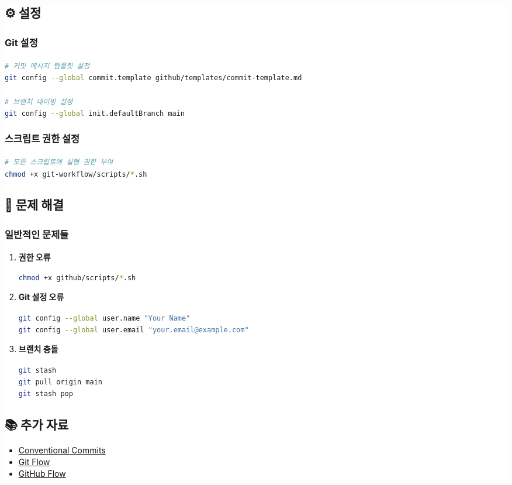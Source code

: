 ## ⚙️ 설정

### Git 설정

```bash
# 커밋 메시지 템플릿 설정
git config --global commit.template github/templates/commit-template.md

# 브랜치 네이밍 설정
git config --global init.defaultBranch main
```

### 스크립트 권한 설정

```bash
# 모든 스크립트에 실행 권한 부여
chmod +x git-workflow/scripts/*.sh
```

## 🐛 문제 해결

### 일반적인 문제들

1. **권한 오류**
   ```bash
   chmod +x github/scripts/*.sh
   ```

2. **Git 설정 오류**
   ```bash
   git config --global user.name "Your Name"
   git config --global user.email "your.email@example.com"
   ```

3. **브랜치 충돌**
   ```bash
   git stash
   git pull origin main
   git stash pop
   ```

## 📚 추가 자료

- [Conventional Commits](https://www.conventionalcommits.org/)
- [Git Flow](https://nvie.com/posts/a-successful-git-branching-model/)
- [GitHub Flow](https://guides.github.com/introduction/flow/) 